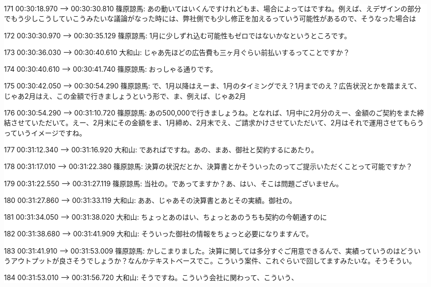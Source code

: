171
00:30:18.970 --> 00:30:30.810
篠原諒馬: あの動いてはいくんですけれどもま、場合によってはですね。例えば、えデザインの部分でもう少しこうしていこうみたいな議論がなった時には、弊社側でも少し修正を加えるっていう可能性があるので、そうなった場合は

172
00:30:30.970 --> 00:30:35.129
篠原諒馬: 1月に少しずれ込む可能性もゼロではないかなというところです。

173
00:30:36.030 --> 00:30:40.610
大和山: じゃあ先ほどの広告費も三ヶ月ぐらい前払いするってことですか？

174
00:30:40.610 --> 00:30:41.740
篠原諒馬: おっしゃる通りです。

175
00:30:42.050 --> 00:30:54.290
篠原諒馬: で、1月以降はえーま、1月のタイミングでえ？1月までのえ？広告状況とかを踏まえて、じゃあ2月はえ、この金額で行きましょうという形で、ま、例えば、じゃあ2月

176
00:30:54.290 --> 00:31:10.720
篠原諒馬: あの500,000で行きましょうね。となれば、1月中に2月分のえー、金額のご契約をまた締結させていただいて。えー、2月末にその金額をま、1月締め、2月末でえ、ご請求かけさせていただいて、2月はそれで運用させてもらうっていうイメージですね。

177
00:31:12.340 --> 00:31:16.920
大和山: であればですね。あの、まあ、御社と契約するにあたり。

178
00:31:17.010 --> 00:31:22.380
篠原諒馬: 決算の状況だとか、決算書とかそういったのってご提示いただくことって可能ですか？

179
00:31:22.550 --> 00:31:27.119
篠原諒馬: 当社の。であってますか？あ、はい、そこは問題ございません。

180
00:31:27.860 --> 00:31:33.119
大和山: ああ、じゃあその決算書とあとその実績。御社の。

181
00:31:34.050 --> 00:31:38.020
大和山: ちょっとあのはい、ちょっとあのうちも契約の今朝通すのに

182
00:31:38.680 --> 00:31:41.909
大和山: そういった御社の情報をちょっと必要になりますんで。

183
00:31:41.910 --> 00:31:53.009
篠原諒馬: かしこまりました。決算に関しては多分すぐご用意できるんで、実績っていうのはどういうアウトプットが良さそうでしょうか？なんかテキストベースでこ。こういう案件、これぐらいで回してますみたいな。そうそうい。

184
00:31:53.010 --> 00:31:56.720
大和山: そうですね。こういう会社に関わって、こういう、
